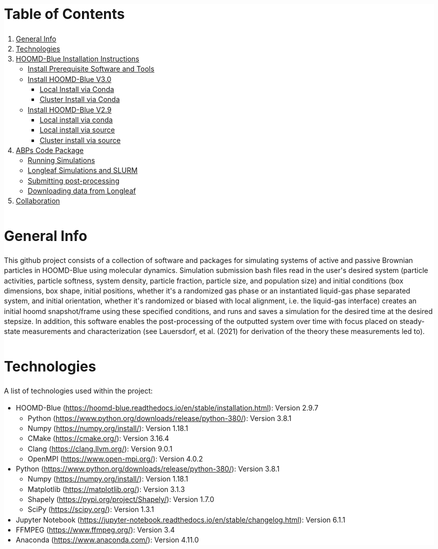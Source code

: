 # Table of Contents
1. [General Info](#general-info)
2. [Technologies](#technologies)
3. [HOOMD-Blue Installation Instructions](#HOOMD-Blue-Installation-Instructions)
    - [Install Prerequisite Software and Tools](#Install-Prerequisite-Software-and-Tools)
    - [Install HOOMD-Blue V3.0](#hoomd-3)
        - [Local Install via Conda](#local-install-via-conda)
        - [Cluster Install via Conda](#cluster-install-via-conda)
    - [Install HOOMD-Blue V2.9](#hoomd-2)
      - [Local install via conda](#local-install-via-conda)
      - [Local install via source](#local-install-via-source)
      - [Cluster install via source](#cluster-install-via-source)
4. [ABPs Code Package](#abps-code-package)
    - [Running Simulations](#Running-Simulations)
    - [Longleaf Simulations and SLURM](#Longleaf-Simulations-and-SLURM)
    - [Submitting post-processing](#Submitting-Post-Processing)
    - [Downloading data from Longleaf](#Downloading-data-from-Longleaf)
5. [Collaboration](#collaboration)

# General Info
This github project consists of a collection of software and packages for simulating systems of active and passive Brownian particles in HOOMD-Blue using molecular dynamics. Simulation submission bash files read in the user's desired system (particle activities, particle softness, system density, particle fraction, particle size, and population size) and initial conditions (box dimensions, box shape, initial positions, whether it's a randomized gas phase or an instantiated liquid-gas phase separated system, and initial orientation, whether it's randomized or biased with local alignment, i.e. the liquid-gas interface) creates an initial hoomd snapshot/frame using these specified conditions, and runs and saves a simulation for the desired time at the desired stepsize. In addition, this software enables the post-processing of the outputted system over time with focus placed on steady-state measurements and characterization (see Lauersdorf, et al. (2021) for derivation of the theory these measurements led to). 

# Technologies

A list of technologies used within the project:
* HOOMD-Blue (https://hoomd-blue.readthedocs.io/en/stable/installation.html): Version 2.9.7
  * Python (https://www.python.org/downloads/release/python-380/): Version 3.8.1
  * Numpy (https://numpy.org/install/): Version 1.18.1
  * CMake (https://cmake.org/): Version 3.16.4
  * Clang (https://clang.llvm.org/): Version 9.0.1
  * OpenMPI (https://www.open-mpi.org/): Version 4.0.2 
* Python (https://www.python.org/downloads/release/python-380/): Version 3.8.1
  * Numpy (https://numpy.org/install/): Version 1.18.1
  * Matplotlib (https://matplotlib.org/): Version 3.1.3
  * Shapely (https://pypi.org/project/Shapely/): Version 1.7.0
  * SciPy (https://scipy.org/): Version 1.3.1
* Jupyter Notebook (https://jupyter-notebook.readthedocs.io/en/stable/changelog.html): Version 6.1.1
* FFMPEG (https://www.ffmpeg.org/): Version 3.4
* Anaconda (https://www.anaconda.com/): Version 4.11.0
